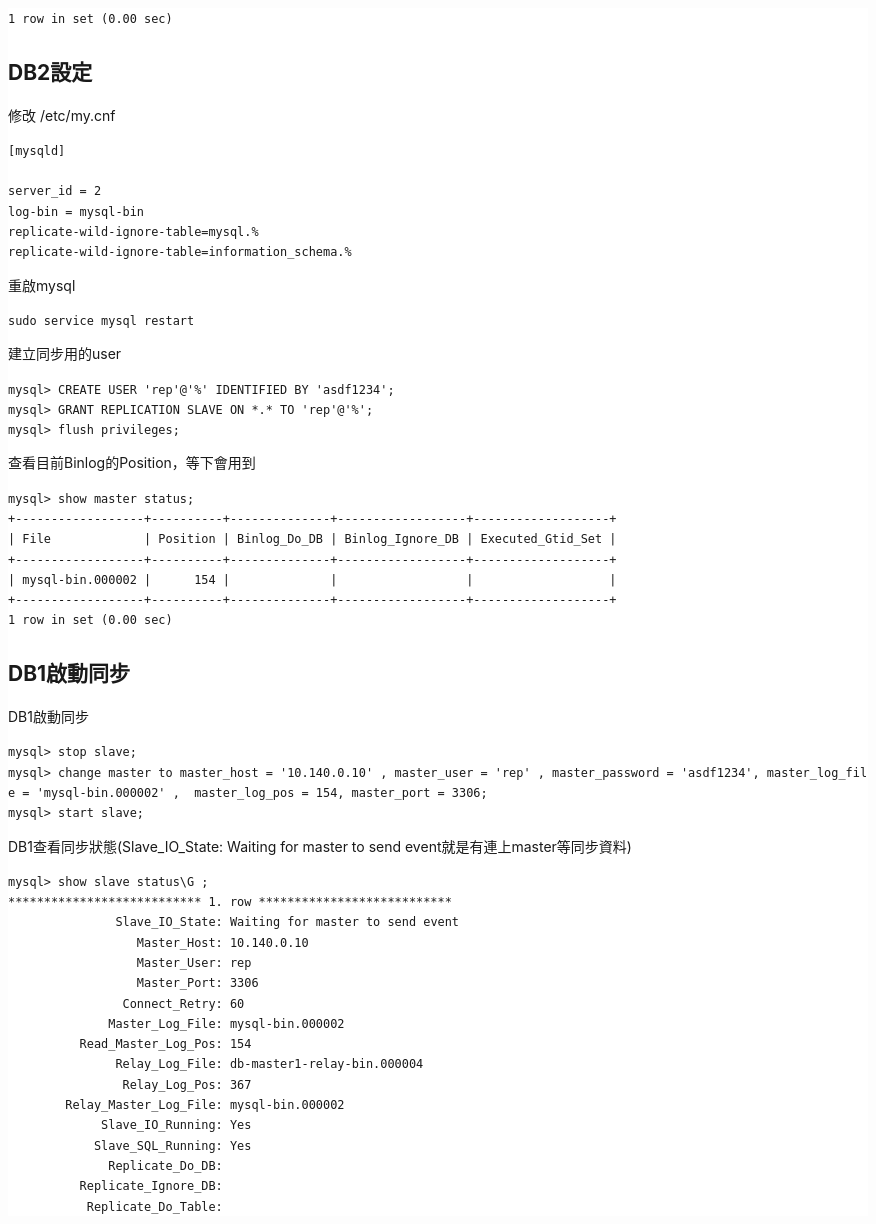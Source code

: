 ```
1 row in set (0.00 sec)
```

## DB2設定

修改 /etc/my.cnf
```
[mysqld]

server_id = 2
log-bin = mysql-bin
replicate-wild-ignore-table=mysql.%
replicate-wild-ignore-table=information_schema.%
```

重啟mysql
```
sudo service mysql restart
```

建立同步用的user
```
mysql> CREATE USER 'rep'@'%' IDENTIFIED BY 'asdf1234';
mysql> GRANT REPLICATION SLAVE ON *.* TO 'rep'@'%';
mysql> flush privileges;
```

查看目前Binlog的Position，等下會用到
```
mysql> show master status;
+------------------+----------+--------------+------------------+-------------------+
| File             | Position | Binlog_Do_DB | Binlog_Ignore_DB | Executed_Gtid_Set |
+------------------+----------+--------------+------------------+-------------------+
| mysql-bin.000002 |      154 |              |                  |                   |
+------------------+----------+--------------+------------------+-------------------+
1 row in set (0.00 sec)
```

## DB1啟動同步

DB1啟動同步
```
mysql> stop slave;
mysql> change master to master_host = '10.140.0.10' , master_user = 'rep' , master_password = 'asdf1234', master_log_file = 'mysql-bin.000002' ,  master_log_pos = 154, master_port = 3306;
mysql> start slave;
```

DB1查看同步狀態(Slave_IO_State: Waiting for master to send event就是有連上master等同步資料)
```
mysql> show slave status\G ;
*************************** 1. row ***************************
               Slave_IO_State: Waiting for master to send event
                  Master_Host: 10.140.0.10
                  Master_User: rep
                  Master_Port: 3306
                Connect_Retry: 60
              Master_Log_File: mysql-bin.000002
          Read_Master_Log_Pos: 154
               Relay_Log_File: db-master1-relay-bin.000004
                Relay_Log_Pos: 367
        Relay_Master_Log_File: mysql-bin.000002
             Slave_IO_Running: Yes
            Slave_SQL_Running: Yes
              Replicate_Do_DB: 
          Replicate_Ignore_DB: 
           Replicate_Do_Table: 
```